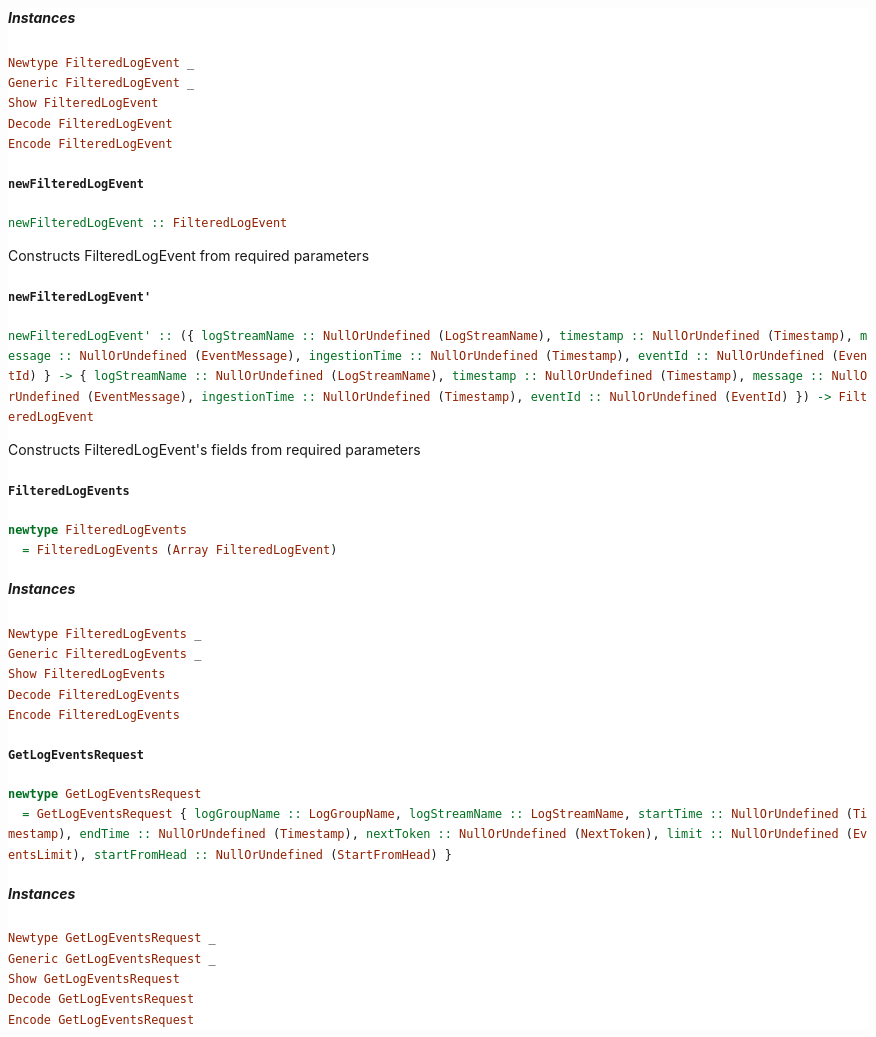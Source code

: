 ##### Instances
``` purescript
Newtype FilteredLogEvent _
Generic FilteredLogEvent _
Show FilteredLogEvent
Decode FilteredLogEvent
Encode FilteredLogEvent
```

#### `newFilteredLogEvent`

``` purescript
newFilteredLogEvent :: FilteredLogEvent
```

Constructs FilteredLogEvent from required parameters

#### `newFilteredLogEvent'`

``` purescript
newFilteredLogEvent' :: ({ logStreamName :: NullOrUndefined (LogStreamName), timestamp :: NullOrUndefined (Timestamp), message :: NullOrUndefined (EventMessage), ingestionTime :: NullOrUndefined (Timestamp), eventId :: NullOrUndefined (EventId) } -> { logStreamName :: NullOrUndefined (LogStreamName), timestamp :: NullOrUndefined (Timestamp), message :: NullOrUndefined (EventMessage), ingestionTime :: NullOrUndefined (Timestamp), eventId :: NullOrUndefined (EventId) }) -> FilteredLogEvent
```

Constructs FilteredLogEvent's fields from required parameters

#### `FilteredLogEvents`

``` purescript
newtype FilteredLogEvents
  = FilteredLogEvents (Array FilteredLogEvent)
```

##### Instances
``` purescript
Newtype FilteredLogEvents _
Generic FilteredLogEvents _
Show FilteredLogEvents
Decode FilteredLogEvents
Encode FilteredLogEvents
```

#### `GetLogEventsRequest`

``` purescript
newtype GetLogEventsRequest
  = GetLogEventsRequest { logGroupName :: LogGroupName, logStreamName :: LogStreamName, startTime :: NullOrUndefined (Timestamp), endTime :: NullOrUndefined (Timestamp), nextToken :: NullOrUndefined (NextToken), limit :: NullOrUndefined (EventsLimit), startFromHead :: NullOrUndefined (StartFromHead) }
```

##### Instances
``` purescript
Newtype GetLogEventsRequest _
Generic GetLogEventsRequest _
Show GetLogEventsRequest
Decode GetLogEventsRequest
Encode GetLogEventsRequest
```
